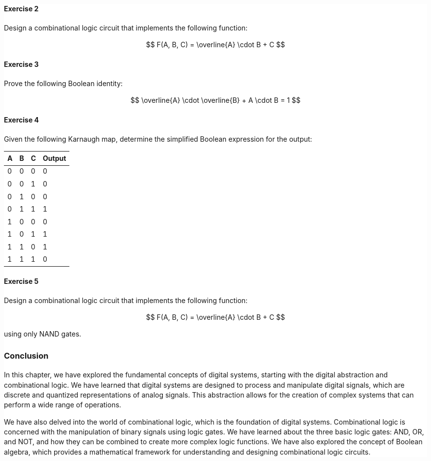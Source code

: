 #### Exercise 2
Design a combinational logic circuit that implements the following function:

$$
F(A, B, C) = \overline{A} \cdot B + C
$$

#### Exercise 3
Prove the following Boolean identity:

$$
\overline{A} \cdot \overline{B} + A \cdot B = 1
$$

#### Exercise 4
Given the following Karnaugh map, determine the simplified Boolean expression for the output:

| A | B | C | Output |
|---|---|---|--------|
| 0 | 0 | 0 | 0     |
| 0 | 0 | 1 | 0     |
| 0 | 1 | 0 | 0     |
| 0 | 1 | 1 | 1     |
| 1 | 0 | 0 | 0     |
| 1 | 0 | 1 | 1     |
| 1 | 1 | 0 | 1     |
| 1 | 1 | 1 | 0     |

#### Exercise 5
Design a combinational logic circuit that implements the following function:

$$
F(A, B, C) = \overline{A} \cdot B + C
$$

using only NAND gates.


### Conclusion

In this chapter, we have explored the fundamental concepts of digital systems, starting with the digital abstraction and combinational logic. We have learned that digital systems are designed to process and manipulate digital signals, which are discrete and quantized representations of analog signals. This abstraction allows for the creation of complex systems that can perform a wide range of operations.

We have also delved into the world of combinational logic, which is the foundation of digital systems. Combinational logic is concerned with the manipulation of binary signals using logic gates. We have learned about the three basic logic gates: AND, OR, and NOT, and how they can be combined to create more complex logic functions. We have also explored the concept of Boolean algebra, which provides a mathematical framework for understanding and designing combinational logic circuits.
